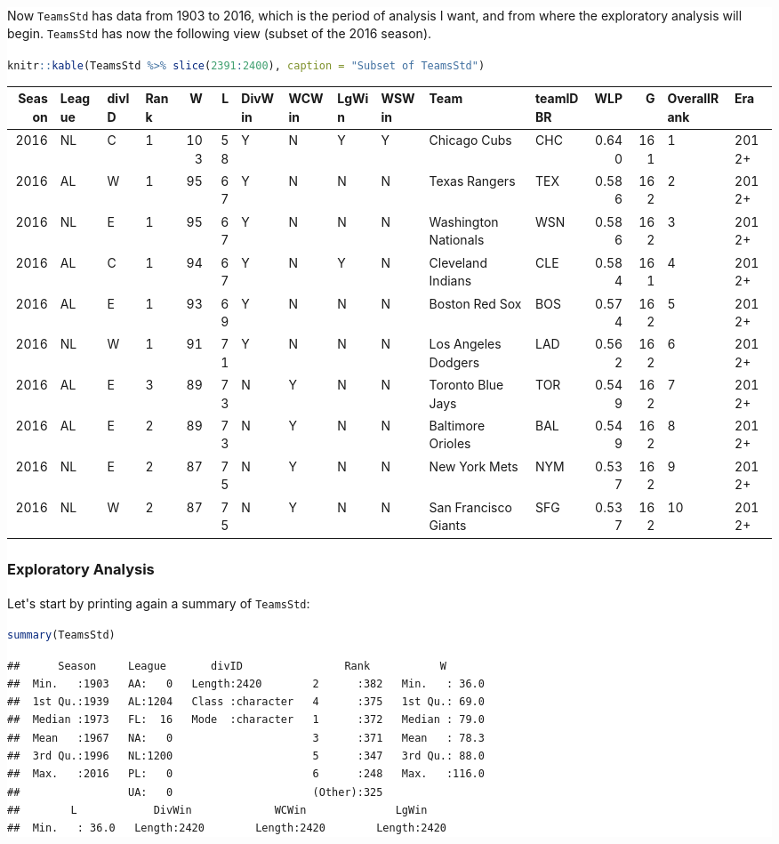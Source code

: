 Now `TeamsStd` has data from 1903 to 2016, which is the period of analysis I want, and from where the exploratory analysis will begin. `TeamsStd` has now the following view (subset of the 2016 season).

``` r
knitr::kable(TeamsStd %>% slice(2391:2400), caption = "Subset of TeamsStd")
```

|  Season| League | divID | Rank |    W|    L| DivWin | WCWin | LgWin | WSWin | Team                 | teamIDBR |    WLP|    G| OverallRank | Era   |
|-------:|:-------|:------|:-----|----:|----:|:-------|:------|:------|:------|:---------------------|:---------|------:|----:|:------------|:------|
|    2016| NL     | C     | 1    |  103|   58| Y      | N     | Y     | Y     | Chicago Cubs         | CHC      |  0.640|  161| 1           | 2012+ |
|    2016| AL     | W     | 1    |   95|   67| Y      | N     | N     | N     | Texas Rangers        | TEX      |  0.586|  162| 2           | 2012+ |
|    2016| NL     | E     | 1    |   95|   67| Y      | N     | N     | N     | Washington Nationals | WSN      |  0.586|  162| 3           | 2012+ |
|    2016| AL     | C     | 1    |   94|   67| Y      | N     | Y     | N     | Cleveland Indians    | CLE      |  0.584|  161| 4           | 2012+ |
|    2016| AL     | E     | 1    |   93|   69| Y      | N     | N     | N     | Boston Red Sox       | BOS      |  0.574|  162| 5           | 2012+ |
|    2016| NL     | W     | 1    |   91|   71| Y      | N     | N     | N     | Los Angeles Dodgers  | LAD      |  0.562|  162| 6           | 2012+ |
|    2016| AL     | E     | 3    |   89|   73| N      | Y     | N     | N     | Toronto Blue Jays    | TOR      |  0.549|  162| 7           | 2012+ |
|    2016| AL     | E     | 2    |   89|   73| N      | Y     | N     | N     | Baltimore Orioles    | BAL      |  0.549|  162| 8           | 2012+ |
|    2016| NL     | E     | 2    |   87|   75| N      | Y     | N     | N     | New York Mets        | NYM      |  0.537|  162| 9           | 2012+ |
|    2016| NL     | W     | 2    |   87|   75| N      | Y     | N     | N     | San Francisco Giants | SFG      |  0.537|  162| 10          | 2012+ |

### Exploratory Analysis

Let's start by printing again a summary of `TeamsStd`:

``` r
summary(TeamsStd)
```

    ##      Season     League       divID                Rank           W        
    ##  Min.   :1903   AA:   0   Length:2420        2      :382   Min.   : 36.0  
    ##  1st Qu.:1939   AL:1204   Class :character   4      :375   1st Qu.: 69.0  
    ##  Median :1973   FL:  16   Mode  :character   1      :372   Median : 79.0  
    ##  Mean   :1967   NA:   0                      3      :371   Mean   : 78.3  
    ##  3rd Qu.:1996   NL:1200                      5      :347   3rd Qu.: 88.0  
    ##  Max.   :2016   PL:   0                      6      :248   Max.   :116.0  
    ##                 UA:   0                      (Other):325                  
    ##        L            DivWin             WCWin              LgWin          
    ##  Min.   : 36.0   Length:2420        Length:2420        Length:2420       